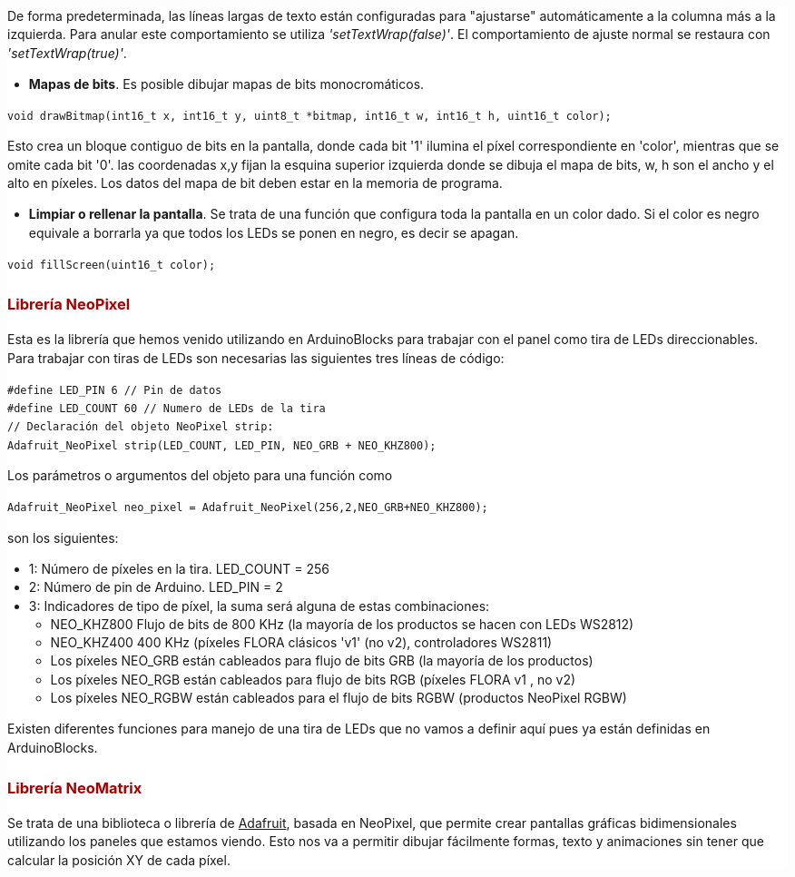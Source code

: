 De forma predeterminada, las líneas largas de texto están configuradas para "ajustarse" automáticamente a la columna más a la izquierda. Para anular este comportamiento se utiliza *'setTextWrap(false)'*. El comportamiento de ajuste normal se restaura con *'setTextWrap(true)'*.

* **Mapas de bits**. Es posible dibujar mapas de bits monocromáticos.

~~~
void drawBitmap(int16_t x, int16_t y, uint8_t *bitmap, int16_t w, int16_t h, uint16_t color);
~~~

Esto crea un bloque contiguo de bits en la pantalla, donde cada bit '1' ilumina el píxel correspondiente en 'color', mientras que se omite cada bit '0'. las coordenadas x,y fijan la esquina superior izquierda donde se dibuja el mapa de bits, w, h son el ancho y el alto en píxeles. Los datos del mapa de bit deben estar en la memoria de programa.

* **Limpiar o rellenar la pantalla**. Se trata de una función que configura toda la pantalla en un color dado. Si el color es negro equivale a borrarla ya que todos los LEDs se ponen en negro, es decir se apagan.

~~~
void fillScreen(uint16_t color);
~~~

### <FONT COLOR=#AA0000>Librería NeoPixel</font>
Esta es la librería que hemos venido utilizando en ArduinoBlocks para trabajar con el panel como tira de LEDs direccionables. Para trabajar con tiras de LEDs son necesarias las siguientes tres líneas de código:

~~~
#define LED_PIN 6 // Pin de datos
#define LED_COUNT 60 // Numero de LEDs de la tira
// Declaración del objeto NeoPixel strip:
Adafruit_NeoPixel strip(LED_COUNT, LED_PIN, NEO_GRB + NEO_KHZ800);
~~~

Los parámetros o argumentos del objeto para una función como

~~~
Adafruit_NeoPixel neo_pixel = Adafruit_NeoPixel(256,2,NEO_GRB+NEO_KHZ800);
~~~

son los siguientes:

* 1: Número de píxeles en la tira. LED_COUNT = 256
* 2: Número de pin de Arduino. LED_PIN = 2
* 3: Indicadores de tipo de píxel, la suma será alguna de estas combinaciones:
    * NEO_KHZ800 Flujo de bits de 800 KHz (la mayoría de los productos se hacen con LEDs WS2812)
    * NEO_KHZ400 400 KHz (píxeles FLORA clásicos 'v1' (no v2), controladores WS2811)
    * Los píxeles NEO_GRB están cableados para flujo de bits GRB (la mayoría de los productos)
    * Los píxeles NEO_RGB están cableados para flujo de bits RGB (píxeles FLORA v1 , no v2)
    * Los píxeles NEO_RGBW están cableados para el flujo de bits RGBW (productos NeoPixel RGBW)

Existen diferentes funciones para manejo de una tira de LEDs que no vamos a definir aquí pues ya están definidas en ArduinoBlocks.

### <FONT COLOR=#AA0000>Librería NeoMatrix</font>
Se trata de una biblioteca o librería de [Adafruit](https://www.adafruit.com/), basada en NeoPixel, que permite crear pantallas gráficas bidimensionales utilizando los paneles que estamos viendo. Esto nos va a permitir dibujar fácilmente formas, texto y animaciones sin tener que calcular la posición XY de cada píxel.
